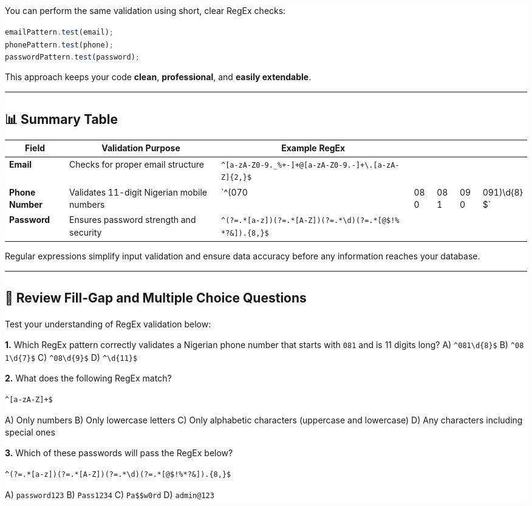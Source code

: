 You can perform the same validation using short, clear RegEx checks:

```javascript
emailPattern.test(email);
phonePattern.test(phone);
passwordPattern.test(password);
```

This approach keeps your code **clean**, **professional**, and **easily extendable**.

---

## 📊 Summary Table

| Field            | Validation Purpose                         | Example RegEx                                          |     |     |     |             |
| ---------------- | ------------------------------------------ | ------------------------------------------------------ | --- | --- | --- | ----------- |
| **Email**        | Checks for proper email structure          | `^[a-zA-Z0-9._%+-]+@[a-zA-Z0-9.-]+\.[a-zA-Z]{2,}$`     |     |     |     |             |
| **Phone Number** | Validates 11-digit Nigerian mobile numbers | `^(070                                                 | 080 | 081 | 090 | 091)\d{8}$` |
| **Password**     | Ensures password strength and security     | `^(?=.*[a-z])(?=.*[A-Z])(?=.*\d)(?=.*[@$!%*?&]).{8,}$` |     |     |     |             |

Regular expressions simplify input validation and ensure data accuracy before any information reaches your database.

---

## 🧩 Review Fill-Gap and Multiple Choice Questions

Test your understanding of RegEx validation below:

**1.** Which RegEx pattern correctly validates a Nigerian phone number that starts with `081` and is 11 digits long?
A) `^081\d{8}$`
B) `^081\d{7}$`
C) `^08\d{9}$`
D) `^\d{11}$`

**2.** What does the following RegEx match?

```regex
^[a-zA-Z]+$
```

A) Only numbers
B) Only lowercase letters
C) Only alphabetic characters (uppercase and lowercase)
D) Any characters including special ones

**3.** Which of these passwords will pass the RegEx below?

```regex
^(?=.*[a-z])(?=.*[A-Z])(?=.*\d)(?=.*[@$!%*?&]).{8,}$
```

A) `password123`
B) `Pass1234`
C) `Pa$$w0rd`
D) `admin@123`
